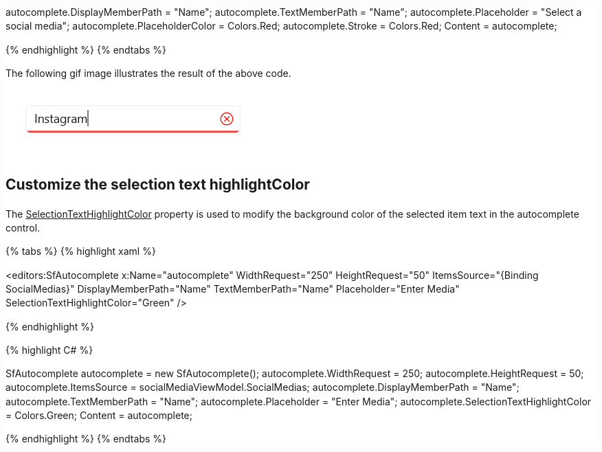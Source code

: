 autocomplete.DisplayMemberPath = "Name";
autocomplete.TextMemberPath = "Name";
autocomplete.Placeholder = "Select a social media";
autocomplete.PlaceholderColor = Colors.Red;
autocomplete.Stroke = Colors.Red;
Content = autocomplete;

{% endhighlight %}
{% endtabs %}

The following gif image illustrates the result of the above code.

![.NET MAUI Autocomplete border color](Images/UICustomization/BorderColor.png)

## Customize the selection text highlightColor 

The [SelectionTextHighlightColor](https://help.syncfusion.com/cr/maui/Syncfusion.Maui.Inputs.DropDownControls.DropDownListBase.html#Syncfusion_Maui_Inputs_DropDownControls_DropDownListBase_SelectionTextHighlightColor) property is used to modify the background color of the selected item text in the autocomplete control.

{% tabs %}
{% highlight xaml %}

<editors:SfAutocomplete x:Name="autocomplete"
                        WidthRequest="250"
                        HeightRequest="50"
                        ItemsSource="{Binding SocialMedias}"
                        DisplayMemberPath="Name"
                        TextMemberPath="Name"
                        Placeholder="Enter Media"
                        SelectionTextHighlightColor="Green" />

{% endhighlight %}

{% highlight C# %}

SfAutocomplete autocomplete = new SfAutocomplete();
autocomplete.WidthRequest = 250;
autocomplete.HeightRequest = 50;
autocomplete.ItemsSource = socialMediaViewModel.SocialMedias;
autocomplete.DisplayMemberPath = "Name";
autocomplete.TextMemberPath = "Name";
autocomplete.Placeholder = "Enter Media";
autocomplete.SelectionTextHighlightColor = Colors.Green;
Content = autocomplete;

{% endhighlight %}
{% endtabs %}
